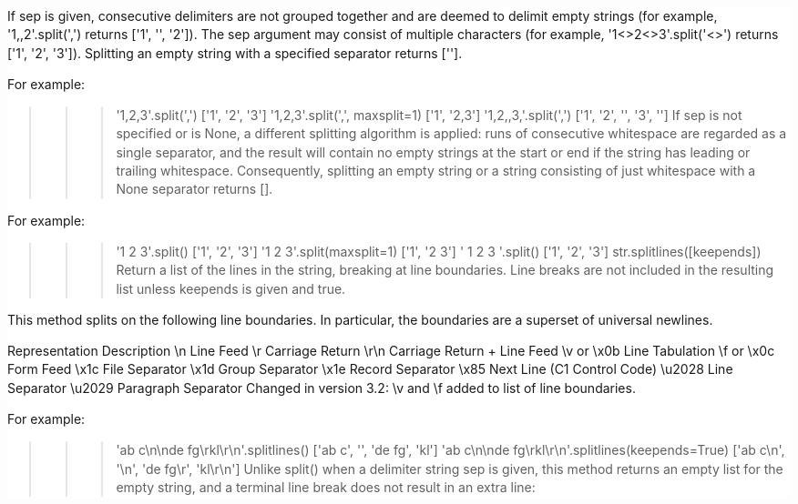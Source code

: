 If sep is given, consecutive delimiters are not grouped together and are deemed to delimit empty strings (for example, '1,,2'.split(',') returns ['1', '', '2']). The sep argument may consist of multiple characters (for example, '1<>2<>3'.split('<>') returns ['1', '2', '3']). Splitting an empty string with a specified separator returns [''].

For example:

>>>
>>> '1,2,3'.split(',')
['1', '2', '3']
>>> '1,2,3'.split(',', maxsplit=1)
['1', '2,3']
>>> '1,2,,3,'.split(',')
['1', '2', '', '3', '']
If sep is not specified or is None, a different splitting algorithm is applied: runs of consecutive whitespace are regarded as a single separator, and the result will contain no empty strings at the start or end if the string has leading or trailing whitespace. Consequently, splitting an empty string or a string consisting of just whitespace with a None separator returns [].

For example:

>>>
>>> '1 2 3'.split()
['1', '2', '3']
>>> '1 2 3'.split(maxsplit=1)
['1', '2 3']
>>> '   1   2   3   '.split()
['1', '2', '3']
str.splitlines([keepends])
Return a list of the lines in the string, breaking at line boundaries. Line breaks are not included in the resulting list unless keepends is given and true.

This method splits on the following line boundaries. In particular, the boundaries are a superset of universal newlines.

Representation	Description
\n	Line Feed
\r	Carriage Return
\r\n	Carriage Return + Line Feed
\v or \x0b	Line Tabulation
\f or \x0c	Form Feed
\x1c	File Separator
\x1d	Group Separator
\x1e	Record Separator
\x85	Next Line (C1 Control Code)
\u2028	Line Separator
\u2029	Paragraph Separator
Changed in version 3.2: \v and \f added to list of line boundaries.

For example:

>>>
>>> 'ab c\n\nde fg\rkl\r\n'.splitlines()
['ab c', '', 'de fg', 'kl']
>>> 'ab c\n\nde fg\rkl\r\n'.splitlines(keepends=True)
['ab c\n', '\n', 'de fg\r', 'kl\r\n']
Unlike split() when a delimiter string sep is given, this method returns an empty list for the empty string, and a terminal line break does not result in an extra line:
